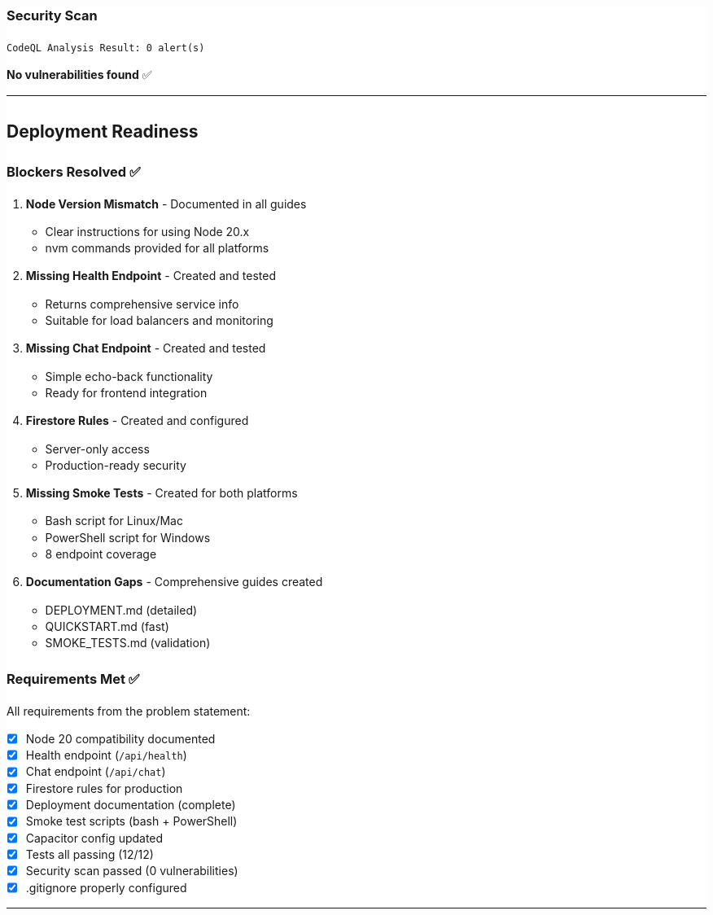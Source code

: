 ### Security Scan
```
CodeQL Analysis Result: 0 alert(s)
```

**No vulnerabilities found** ✅

---

## Deployment Readiness

### Blockers Resolved ✅

1. **Node Version Mismatch** - Documented in all guides
   - Clear instructions for using Node 20.x
   - nvm commands provided for all platforms

2. **Missing Health Endpoint** - Created and tested
   - Returns comprehensive service info
   - Suitable for load balancers and monitoring

3. **Missing Chat Endpoint** - Created and tested
   - Simple echo-back functionality
   - Ready for frontend integration

4. **Firestore Rules** - Created and configured
   - Server-only access
   - Production-ready security

5. **Missing Smoke Tests** - Created for both platforms
   - Bash script for Linux/Mac
   - PowerShell script for Windows
   - 8 endpoint coverage

6. **Documentation Gaps** - Comprehensive guides created
   - DEPLOYMENT.md (detailed)
   - QUICKSTART.md (fast)
   - SMOKE_TESTS.md (validation)

### Requirements Met ✅

All requirements from the problem statement:

- [x] Node 20 compatibility documented
- [x] Health endpoint (`/api/health`)
- [x] Chat endpoint (`/api/chat`)
- [x] Firestore rules for production
- [x] Deployment documentation (complete)
- [x] Smoke test scripts (bash + PowerShell)
- [x] Capacitor config updated
- [x] Tests all passing (12/12)
- [x] Security scan passed (0 vulnerabilities)
- [x] .gitignore properly configured

---